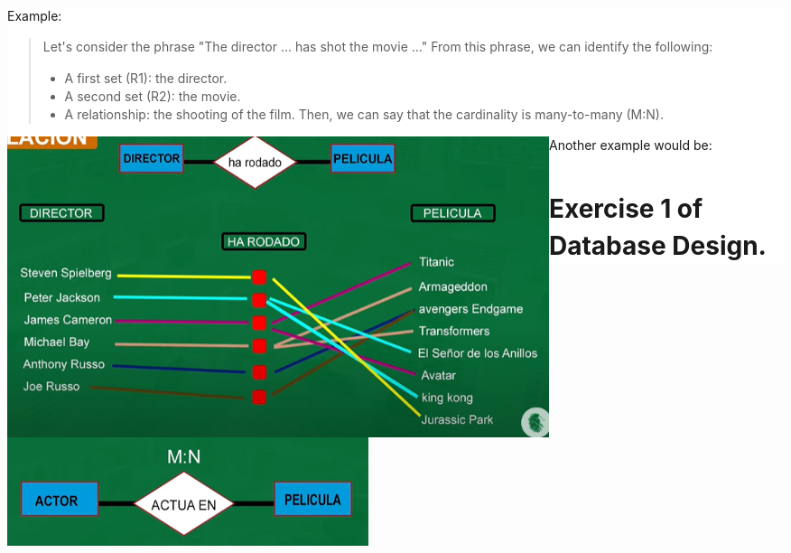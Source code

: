 
Example:

> Let's consider the phrase "The director ... has shot the movie ..."
> From this phrase, we can identify the following:
> - A first set (R1): the director.
> - A second set (R2): the movie.
> - A relationship: the shooting of the film.
> Then, we can say that the cardinality is many-to-many (M:N). 
>

<img src="images/im_16.png" alt="im_16" width="600" style="float: left;">

Another example would be:

<img src="images/im_17.png" alt="im_17" width="400" style="float: left;">





# Exercise 1 of Database Design.

